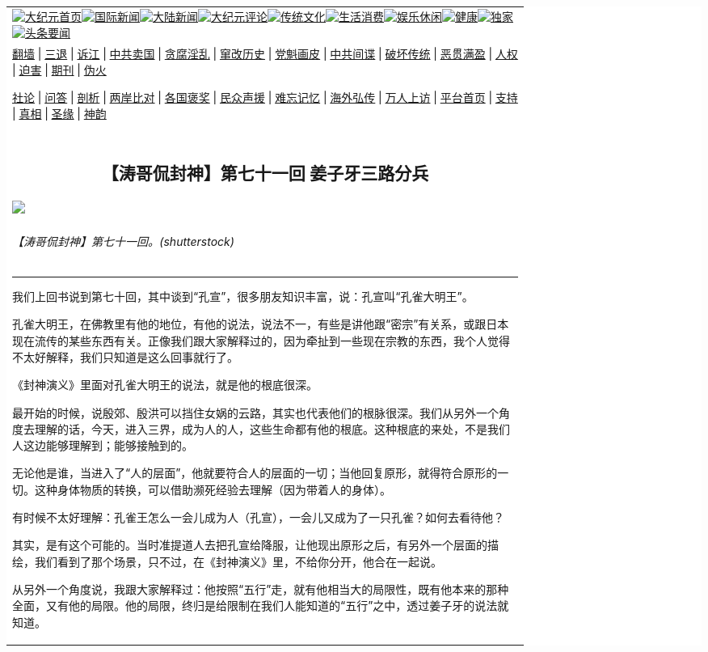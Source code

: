 <a name="1" id="1" target="_blank"></a><span id="1"></span>
<table align=center border="0"><tr><td colspan="2" VALIGN=TOP><a href="https://github.com/19920513/djy/blob/master/gb/nf1351518.md#1"><img src="https://raw.githubusercontent.com/19920513/www/master/t/djy/1.jpg" title="大纪元首页" alt="大纪元首页"></a><a href="https://github.com/19920513/djy/blob/master/gb/n24hr.md#1"><img src="https://raw.githubusercontent.com/19920513/www/master/t/djy/3.jpg" title="国际新闻" alt="国际新闻"></a><a href="https://github.com/19920513/djy/blob/master/gb/nsc413.md#1"><img src="https://raw.githubusercontent.com/19920513/www/master/t/djy/4.jpg" title="大陆新闻" alt="大陆新闻"></a><a href="https://github.com/19920513/djy/blob/master/gb/news392.md#1"><img src="https://raw.githubusercontent.com/19920513/www/master/t/djy/5.jpg" title="大纪元评论" alt="大纪元评论"></a><a href="https://github.com/19920513/djy/blob/master/gb/news2007.md#1"><img src="https://raw.githubusercontent.com/19920513/www/master/t/djy/6.jpg" title="传统文化" alt="传统文化"></a><a href="https://github.com/19920513/djy/blob/master/gb/news2008.md#1"><img src="https://raw.githubusercontent.com/19920513/www/master/t/djy/7.jpg" title="生活消费" alt="生活消费"></a><a href="https://github.com/19920513/djy/blob/master/gb/ncyule.md#1"><img src="https://raw.githubusercontent.com/19920513/www/master/t/djy/8.jpg" title="娱乐休闲" alt="娱乐休闲"></a><a href="https://github.com/19920513/djy/blob/master/gb/nsc1002.md#1"><img src="https://raw.githubusercontent.com/19920513/www/master/t/djy/9.jpg" title="健康" alt="健康"></a><a href="https://github.com/19920513/djy/blob/master/gb/nf6092.md#1"><img src="https://raw.githubusercontent.com/19920513/www/master/t/djy/10a.jpg" title="独家" alt="独家"></a><a href="https://github.com/19920513/djy/blob/master/gb/nf4514.md#1"><img src="https://raw.githubusercontent.com/19920513/www/master/t/djy/12a.jpg" title="头条要闻" alt="头条要闻"></a></td></tr>
<tr><td colspan="2" VALIGN=TOP><a target="_blank" href="https://github.com/19920513/www/blob/master/README.md?zsrh#1">翻墙</a> | <a target="_blank" href="https://github.com/19920513/djy/blob/master/gb/nf5657.md#1">三退</a> | <a target="_blank" href="https://github.com/19920513/djy/blob/master/gb/nf6124.md#1">诉江</a> | <a target="_blank" href="https://github.com/19920513/djy/blob/master/gb/nf1176117.md#1">中共卖国</a> | <a target="_blank" href="https://github.com/19920513/djy/blob/master/gb/nf5773.md#1">贪腐淫乱</a> | <a target="_blank" href="https://github.com/19920513/djy/blob/master/gb/nf1176115.md#1">窜改历史</a> | <a target="_blank" href="https://github.com/19920513/djy/blob/master/gb/nf1176107.md#1">党魁画皮</a> | <a target="_blank" href="https://github.com/19920513/djy/blob/master/gb/nf1320400.md#1">中共间谍</a> | <a target="_blank" href="https://github.com/19920513/djy/blob/master/gb/nf1176114.md#1">破坏传统</a> | <a target="_blank" href="https://github.com/19920513/ntdtv/blob/master/gb/prog447_1.md#1">恶贯满盈</a> | <a target="_blank" href="https://github.com/19920513/djy/blob/master/gb/ncid278.md#1">人权</a> | <a target="_blank" href="https://github.com/19920513/djy/blob/master/gb/nf1176111.md#1">迫害</a> | <a target="_blank" href="https://gitlab.com/szzdlab/mh-qikan/blob/master/README.md#1">期刊</a> | <a target="_blank" href="https://github.com/19920513/djy/blob/master/gb/nf5562.md#1">伪火</a></p><p><a target="_blank" href="https://github.com/19920513/djy/blob/master/gb/9p.md#1">社论</a> | <a target="_blank" href="https://github.com/19920513/djy/blob/master/gb/nf4378.md#1">问答</a> | <a target="_blank" href="https://github.com/19920513/djy/blob/master/gb/nf5792.md#1">剖析</a> | <a target="_blank" href="https://github.com/19920513/djy/blob/master/gb/nf5735.md#1">两岸比对</a> | <a target="_blank" href="https://github.com/19920513/djy/blob/master/gb/nf6119.md#1">各国褒奖</a> | <a target="_blank" href="https://github.com/19920513/djy/blob/master/gb/nf6120.md#1">民众声援</a> | <a target="_blank" href="https://github.com/19920513/djy/blob/master/gb/nf1188594.md#1">难忘记忆</a> | <a target="_blank" href="https://github.com/19920513/djy/blob/master/gb/nf3180.md#1">海外弘传</a> | <a target="_blank" href="https://github.com/19920513/djy/blob/master/gb/nf5410.md#1">万人上访</a> | <a target="_blank" href="https://github.com/19920513/www/blob/master/README.md?zsrh#1">平台首页</a> | <a target="_blank" href="https://github.com/19920513/djy/blob/master/gb/nf4386.md#1">支持</a> | <a target="_blank" href="https://github.com/19920513/djy/blob/master/gb/nf4389.md#1">真相</a> | <a target="_blank" href="https://github.com/19920513/djy/blob/master/gb/nf5790.md#1">圣缘</a> | <a target="_blank" href="https://github.com/19920513/djy/blob/master/gb/nf4786.md#1">神韵</a></td></tr>
<tr><td VALIGN=TOP width="626"><h2 align=center>【涛哥侃封神】第七十一回  姜子牙三路分兵</h2>
<img width="600" src="https://i.epochtimes.com/assets/uploads/2021/11/id13401564-2102161240062483-600x400.jpg" />
<h6>【涛哥侃封神】第七十一回。(shutterstock)
</h6>
<hr>
<p>我们上回书说到第七十回，其中谈到“孔宣”，很多朋友知识丰富，说：孔宣叫“孔雀大明王”。</p>
<p>孔雀大明王，在佛教里有他的地位，有他的说法，说法不一，有些是讲他跟“密宗”有关系，或跟日本现在流传的某些东西有关。正像我们跟大家解释过的，因为牵扯到一些现在宗教的东西，我个人觉得不太好解释，我们只知道是这么回事就行了。</p>
<p>《<ahref="https://github.com/19920513/djy/blob/master/gb/tag/%E5%B0%81%E7%A5%9E%E6%BC%94%E4%B9%89.md#1">封神演义</a>》里面对孔雀大明王的说法，就是他的根底很深。</p>
<p>最开始的时候，说殷郊、殷洪可以挡住女娲的云路，其实也代表他们的根脉很深。我们从另外一个角度去理解的话，今天，进入三界，成为人的人，这些生命都有他的根底。这种根底的来处，不是我们人这边能够理解到；能够接触到的。</p>
<p>无论他是谁，当进入了“人的层面”，他就要符合人的层面的一切；当他回复原形，就得符合原形的一切。这种身体物质的转换，可以借助濒死经验去理解（因为带着人的身体）。</p>
<p>有时候不太好理解：孔雀王怎么一会儿成为人（孔宣），一会儿又成为了一只孔雀？如何去看待他？</p>
<p>其实，是有这个可能的。当时<ahref="https://github.com/19920513/djy/blob/master/gb/tag/%E5%87%86%E6%8F%90%E9%81%93%E4%BA%BA.md#1">准提道人</a>去把孔宣给降服，让他现出原形之后，有另外一个层面的描绘，我们看到了那个场景，只不过，在《<ahref="https://github.com/19920513/djy/blob/master/gb/tag/%E5%B0%81%E7%A5%9E%E6%BC%94%E4%B9%89.md#1">封神演义</a>》里，不给你分开，他合在一起说。</p>
<p>从另外一个角度说，我跟大家解释过：他按照“五行”走，就有他相当大的局限性，既有他本来的那种全面，又有他的局限。他的局限，终归是给限制在我们人能知道的“五行”之中，透过姜子牙的说法就知道。</p>